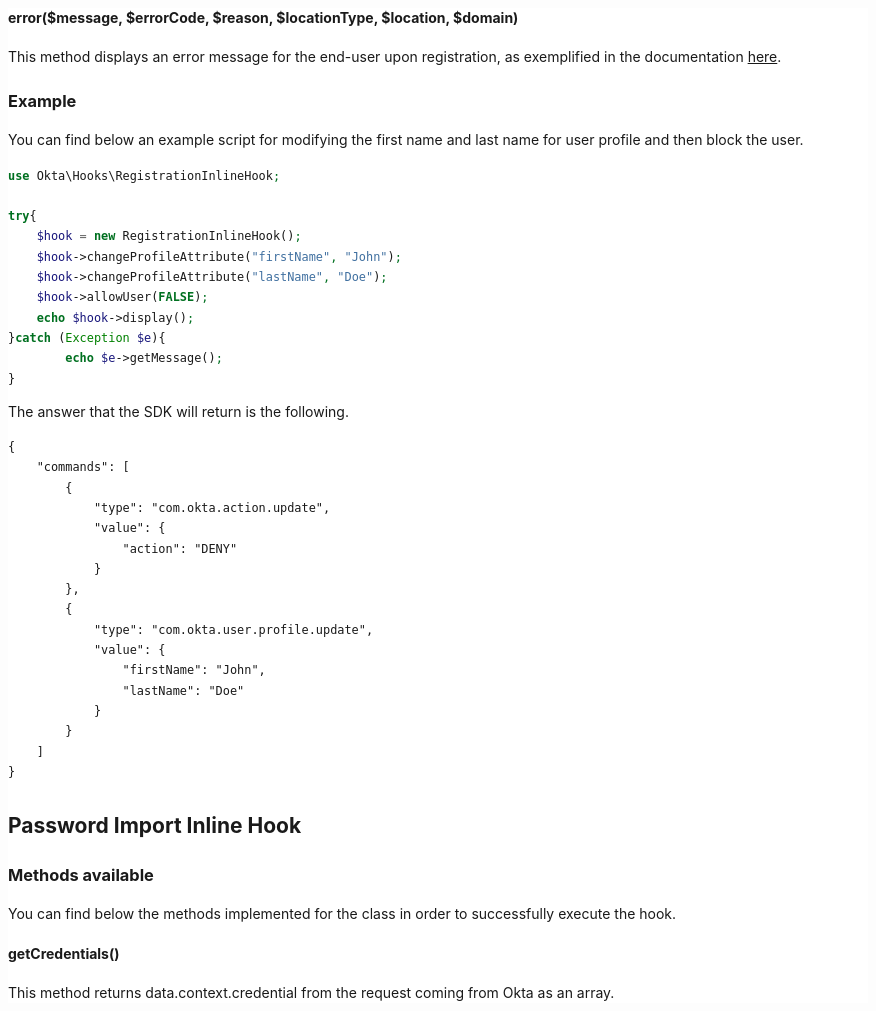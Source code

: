 #### error($message, $errorCode, $reason, $locationType, $location, $domain)
This method displays an error message for the end-user upon registration, as exemplified in the documentation [here](https://developer.okta.com/use_cases/inline_hooks/registration_hook/registration_hook/#sample-json-payload-of-request). 

### Example
You can find below an example script for modifying the first name and last name for user profile and then block the user.

```php
use Okta\Hooks\RegistrationInlineHook;

try{
	$hook = new RegistrationInlineHook();
	$hook->changeProfileAttribute("firstName", "John");
	$hook->changeProfileAttribute("lastName", "Doe");
	$hook->allowUser(FALSE);
	echo $hook->display();
}catch (Exception $e){
        echo $e->getMessage();
}
```

The answer that the SDK will return is the following.

```
{
    "commands": [
        {
            "type": "com.okta.action.update",
            "value": {
                "action": "DENY"
            }
        },
        {
            "type": "com.okta.user.profile.update",
            "value": {
                "firstName": "John",
                "lastName": "Doe"
            }
        }
    ]
}
```

## Password Import Inline Hook
### Methods available
You can find below the methods implemented for the class in order to successfully execute the hook.

#### getCredentials()
This method returns data.context.credential from the request coming from Okta as an array.
